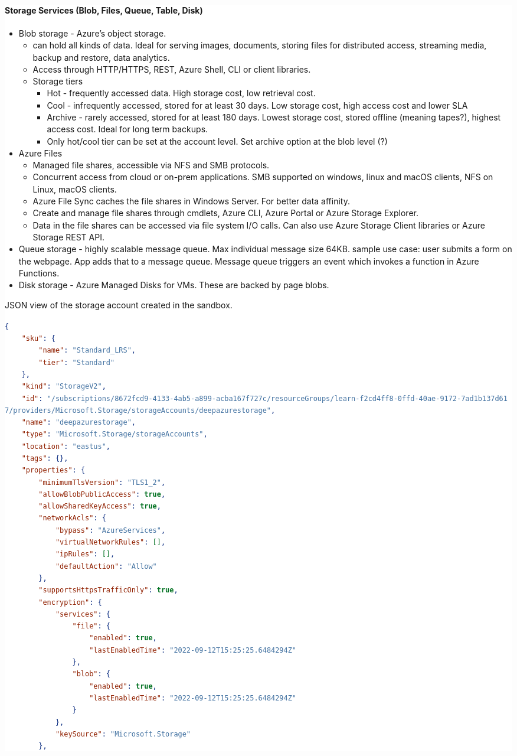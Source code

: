 #### Storage Services (Blob, Files, Queue, Table, Disk)

- Blob storage - Azure’s object storage.
  - can hold all kinds of data. Ideal for serving images, documents, storing files for distributed access, streaming media, backup and restore, data analytics.
  - Access through HTTP/HTTPS, REST, Azure Shell, CLI or client libraries.
  - Storage tiers
    - Hot - frequently accessed data. High storage cost, low retrieval cost.
    - Cool - infrequently accessed, stored for at least 30 days. Low storage cost, high access cost and lower SLA
    - Archive - rarely accessed, stored for at least 180 days. Lowest storage cost, stored offline (meaning tapes?), highest access cost. Ideal for long term backups.
    - Only hot/cool tier can be set at the account level. Set archive option at the blob level (?)
- Azure Files
  - Managed file shares, accessible via NFS and SMB protocols.
  - Concurrent access from cloud or on-prem applications. SMB supported on windows, linux and macOS clients, NFS on Linux, macOS clients.
  - Azure File Sync caches the file shares in Windows Server. For better data affinity.
  - Create and manage file shares through cmdlets, Azure CLI, Azure Portal or Azure Storage Explorer.
  - Data in the file shares can be accessed via file system I/O calls. Can also use Azure Storage Client libraries or Azure Storage REST API.
- Queue storage - highly scalable message queue. Max individual message size 64KB. sample use case: user submits a form on the webpage. App adds that to a message queue. Message queue triggers an event which invokes a function in Azure Functions.
- Disk storage - Azure Managed Disks for VMs. These are backed by page blobs.

JSON view of the storage account created in the sandbox.

```json
{
    "sku": {
        "name": "Standard_LRS",
        "tier": "Standard"
    },
    "kind": "StorageV2",
    "id": "/subscriptions/8672fcd9-4133-4ab5-a899-acba167f727c/resourceGroups/learn-f2cd4ff8-0ffd-40ae-9172-7ad1b137d617/providers/Microsoft.Storage/storageAccounts/deepazurestorage",
    "name": "deepazurestorage",
    "type": "Microsoft.Storage/storageAccounts",
    "location": "eastus",
    "tags": {},
    "properties": {
        "minimumTlsVersion": "TLS1_2",
        "allowBlobPublicAccess": true,
        "allowSharedKeyAccess": true,
        "networkAcls": {
            "bypass": "AzureServices",
            "virtualNetworkRules": [],
            "ipRules": [],
            "defaultAction": "Allow"
        },
        "supportsHttpsTrafficOnly": true,
        "encryption": {
            "services": {
                "file": {
                    "enabled": true,
                    "lastEnabledTime": "2022-09-12T15:25:25.6484294Z"
                },
                "blob": {
                    "enabled": true,
                    "lastEnabledTime": "2022-09-12T15:25:25.6484294Z"
                }
            },
            "keySource": "Microsoft.Storage"
        },
```